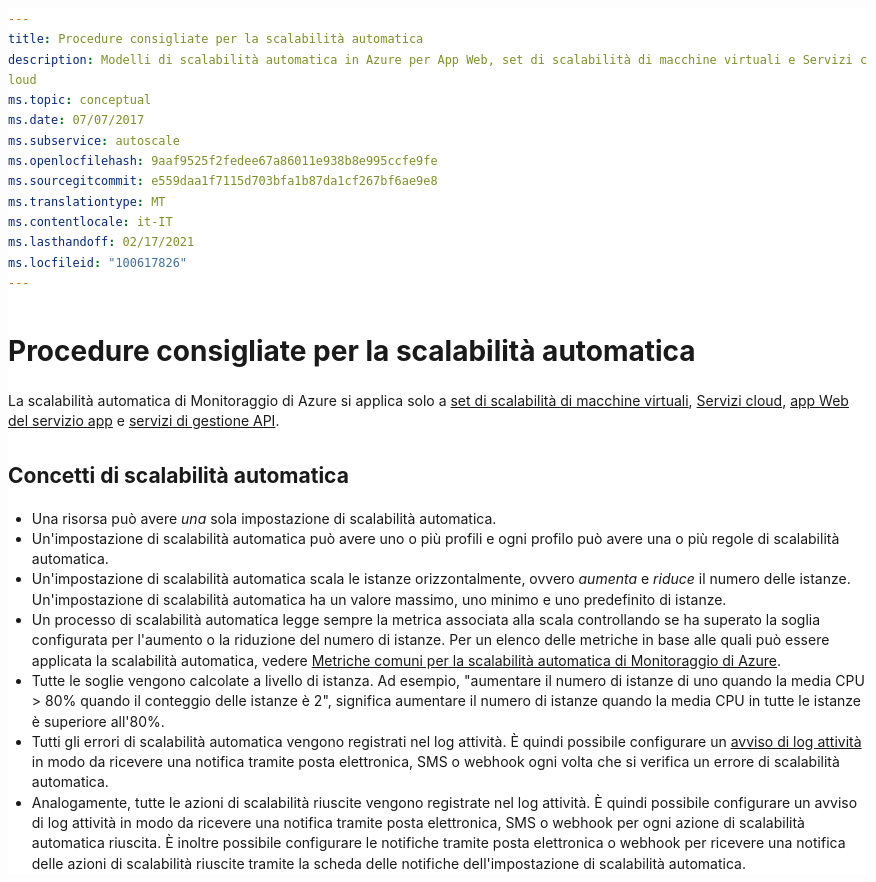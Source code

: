 ```yaml
---
title: Procedure consigliate per la scalabilità automatica
description: Modelli di scalabilità automatica in Azure per App Web, set di scalabilità di macchine virtuali e Servizi cloud
ms.topic: conceptual
ms.date: 07/07/2017
ms.subservice: autoscale
ms.openlocfilehash: 9aaf9525f2fedee67a86011e938b8e995ccfe9fe
ms.sourcegitcommit: e559daa1f7115d703bfa1b87da1cf267bf6ae9e8
ms.translationtype: MT
ms.contentlocale: it-IT
ms.lasthandoff: 02/17/2021
ms.locfileid: "100617826"
---
```

# <a name="best-practices-for-autoscale"></a>Procedure consigliate per la scalabilità automatica
La scalabilità automatica di Monitoraggio di Azure si applica solo a [set di scalabilità di macchine virtuali](https://azure.microsoft.com/services/virtual-machine-scale-sets/), [Servizi cloud](https://azure.microsoft.com/services/cloud-services/), [app Web del servizio app](https://azure.microsoft.com/services/app-service/web/) e [servizi di gestione API](../../api-management/api-management-key-concepts.md).

## <a name="autoscale-concepts"></a>Concetti di scalabilità automatica

* Una risorsa può avere *una* sola impostazione di scalabilità automatica.
* Un'impostazione di scalabilità automatica può avere uno o più profili e ogni profilo può avere una o più regole di scalabilità automatica.
* Un'impostazione di scalabilità automatica scala le istanze orizzontalmente, ovvero *aumenta* e *riduce* il numero delle istanze.
  Un'impostazione di scalabilità automatica ha un valore massimo, uno minimo e uno predefinito di istanze.
* Un processo di scalabilità automatica legge sempre la metrica associata alla scala controllando se ha superato la soglia configurata per l'aumento o la riduzione del numero di istanze. Per un elenco delle metriche in base alle quali può essere applicata la scalabilità automatica, vedere [Metriche comuni per la scalabilità automatica di Monitoraggio di Azure](autoscale-common-metrics.md).
* Tutte le soglie vengono calcolate a livello di istanza. Ad esempio, "aumentare il numero di istanze di uno quando la media CPU > 80% quando il conteggio delle istanze è 2", significa aumentare il numero di istanze quando la media CPU in tutte le istanze è superiore all'80%.
* Tutti gli errori di scalabilità automatica vengono registrati nel log attività. È quindi possibile configurare un [avviso di log attività](../alerts/activity-log-alerts.md) in modo da ricevere una notifica tramite posta elettronica, SMS o webhook ogni volta che si verifica un errore di scalabilità automatica.
* Analogamente, tutte le azioni di scalabilità riuscite vengono registrate nel log attività. È quindi possibile configurare un avviso di log attività in modo da ricevere una notifica tramite posta elettronica, SMS o webhook per ogni azione di scalabilità automatica riuscita. È inoltre possibile configurare le notifiche tramite posta elettronica o webhook per ricevere una notifica delle azioni di scalabilità riuscite tramite la scheda delle notifiche dell'impostazione di scalabilità automatica.
